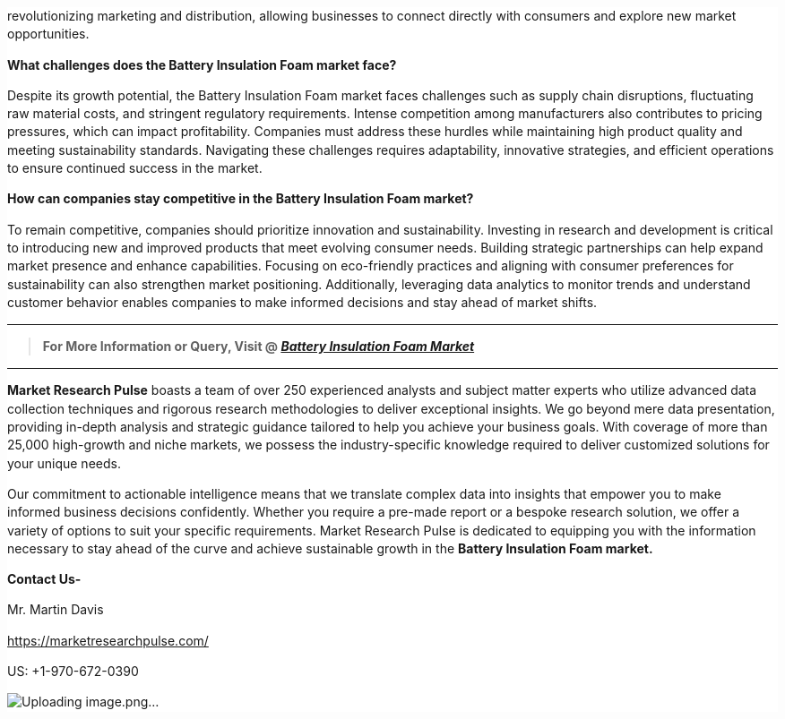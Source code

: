 revolutionizing marketing and distribution, allowing businesses to connect directly with consumers and explore new market opportunities.</p><p><strong>What challenges does the Battery Insulation Foam market face?</strong></p><p>Despite its growth potential, the Battery Insulation Foam market faces challenges such as supply chain disruptions, fluctuating raw material costs, and stringent regulatory requirements. Intense competition among manufacturers also contributes to pricing pressures, which can impact profitability. Companies must address these hurdles while maintaining high product quality and meeting sustainability standards. Navigating these challenges requires adaptability, innovative strategies, and efficient operations to ensure continued success in the market.</p><p><strong>How can companies stay competitive in the Battery Insulation Foam market?</strong></p><p>To remain competitive, companies should prioritize innovation and sustainability. Investing in research and development is critical to introducing new and improved products that meet evolving consumer needs. Building strategic partnerships can help expand market presence and enhance capabilities. Focusing on eco-friendly practices and aligning with consumer preferences for sustainability can also strengthen market positioning. Additionally, leveraging data analytics to monitor trends and understand customer behavior enables companies to make informed decisions and stay ahead of market shifts.</p><hr /><blockquote><p><strong>For More Information or Query, Visit @&nbsp;<em><a href="https://marketresearchpulse.com/report/111325/battery-insulation-foam-market?utm_source=Linkedin&utm_medium=0112">Battery Insulation Foam Market</a></em></strong></p></blockquote><hr /><p><strong>Market Research Pulse</strong> boasts a team of over 250 experienced analysts and subject matter experts who utilize advanced data collection techniques and rigorous research methodologies to deliver exceptional insights. We go beyond mere data presentation, providing in-depth analysis and strategic guidance tailored to help you achieve your business goals. With coverage of more than 25,000 high-growth and niche markets, we possess the industry-specific knowledge required to deliver customized solutions for your unique needs.</p><p>Our commitment to actionable intelligence means that we translate complex data into insights that empower you to make informed business decisions confidently. Whether you require a pre-made report or a bespoke research solution, we offer a variety of options to suit your specific requirements. Market Research Pulse is dedicated to equipping you with the information necessary to stay ahead of the curve and achieve sustainable growth in the <strong>Battery Insulation Foam market.</strong></p><p><strong>Contact Us-</strong></p><p>Mr. Martin Davis</p><p>https://marketresearchpulse.com/</p><p>US: +1-970-672-0390</p>
![Uploading image.png…]()
